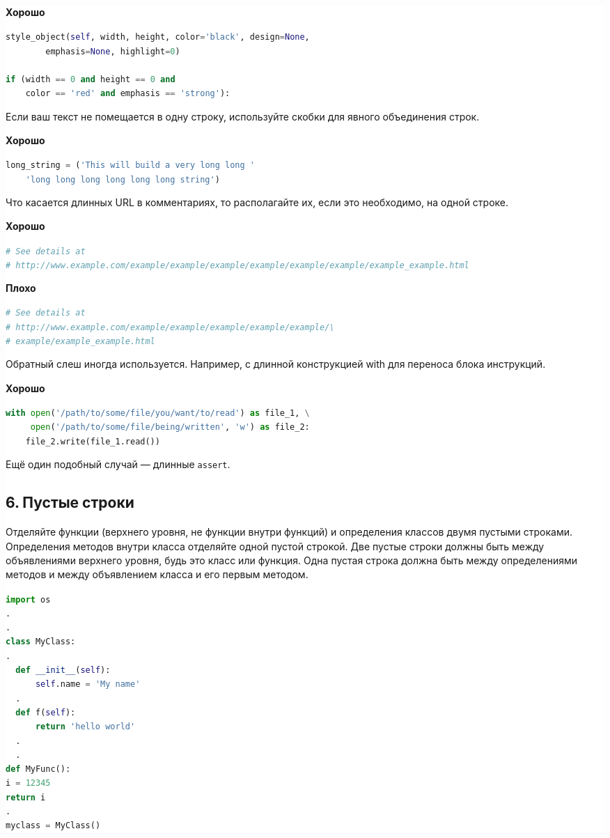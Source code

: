 **Хорошо**
```python
style_object(self, width, height, color='black', design=None,
        emphasis=None, highlight=0)

if (width == 0 and height == 0 and
    color == 'red' and emphasis == 'strong'):
```

Если ваш текст не помещается в одну строку, используйте скобки для явного объединения строк.

**Хорошо**
```python
long_string = ('This will build a very long long '
    'long long long long long long string')
```

Что касается длинных URL в комментариях, то располагайте их, если это необходимо, на одной строке.

**Хорошо**
```python
# See details at
# http://www.example.com/example/example/example/example/example/example/example_example.html
```

**Плохо**
```python
# See details at
# http://www.example.com/example/example/example/example/example/\
# example/example_example.html
```

Обратный слеш иногда используется. Например, с длинной конструкцией with для переноса блока инструкций.

**Хорошо**
```python
with open('/path/to/some/file/you/want/to/read') as file_1, \
     open('/path/to/some/file/being/written', 'w') as file_2:
    file_2.write(file_1.read())
```

Ещё один подобный случай — длинные `assert`.

## 6. Пустые строки
Отделяйте функции (верхнего уровня, не функции внутри функций) и определения классов двумя пустыми строками. Определения методов внутри класса отделяйте одной пустой строкой. Две пустые строки должны быть между объявлениями верхнего уровня, будь это класс или функция. Одна пустая строка должна быть между определениями методов и между объявлением класса и его первым методом.

```python
import os
.
.
class MyClass:
.
  def __init__(self):
      self.name = 'My name'
  .
  def f(self):
      return 'hello world'
  .
  .
def MyFunc():
i = 12345
return i
.
myclass = MyClass()
```
